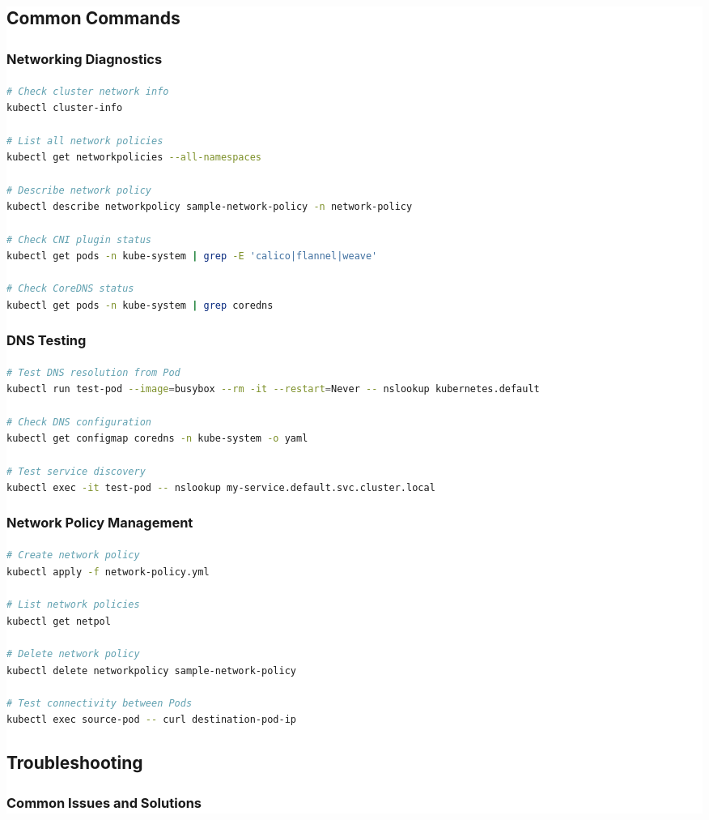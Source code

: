 ## Common Commands

### Networking Diagnostics
```bash
# Check cluster network info
kubectl cluster-info

# List all network policies
kubectl get networkpolicies --all-namespaces

# Describe network policy
kubectl describe networkpolicy sample-network-policy -n network-policy

# Check CNI plugin status
kubectl get pods -n kube-system | grep -E 'calico|flannel|weave'

# Check CoreDNS status
kubectl get pods -n kube-system | grep coredns
```

### DNS Testing
```bash
# Test DNS resolution from Pod
kubectl run test-pod --image=busybox --rm -it --restart=Never -- nslookup kubernetes.default

# Check DNS configuration
kubectl get configmap coredns -n kube-system -o yaml

# Test service discovery
kubectl exec -it test-pod -- nslookup my-service.default.svc.cluster.local
```

### Network Policy Management
```bash
# Create network policy
kubectl apply -f network-policy.yml

# List network policies
kubectl get netpol

# Delete network policy
kubectl delete networkpolicy sample-network-policy

# Test connectivity between Pods
kubectl exec source-pod -- curl destination-pod-ip
```

## Troubleshooting

### Common Issues and Solutions
